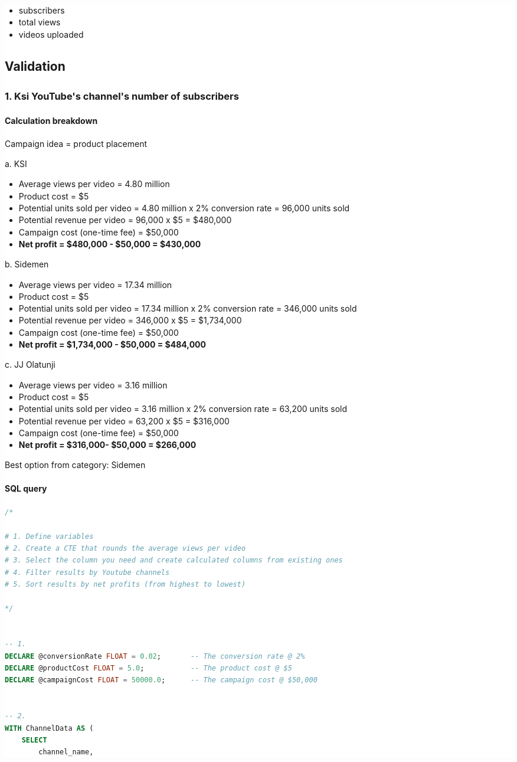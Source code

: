 - subscribers
- total views
- videos uploaded



## Validation 

### 1. Ksi YouTube's channel's number of subscribers 

#### Calculation breakdown

Campaign idea = product placement 

a. KSI
- Average views per video = 4.80 million
- Product cost = $5
- Potential units sold per video = 4.80 million x 2% conversion rate = 96,000 units sold
- Potential revenue per video = 96,000  x $5 = $480,000
- Campaign cost (one-time fee) = $50,000
- **Net profit = $480,000 - $50,000 = $430,000**

b. Sidemen

- Average views per video = 17.34 million
- Product cost = $5
- Potential units sold per video = 17.34 million x 2% conversion rate = 346,000 units sold
- Potential revenue per video = 346,000 x $5 = $1,734,000
- Campaign cost (one-time fee) = $50,000
- **Net profit = $1,734,000 - $50,000 = $484,000**

c. JJ Olatunji

- Average views per video = 3.16 million
- Product cost = $5
- Potential units sold per video = 3.16 million x 2% conversion rate = 63,200 units sold
- Potential revenue per video = 63,200 x $5 = $316,000
- Campaign cost (one-time fee) = $50,000
- **Net profit = $316,000- $50,000 = $266,000**


Best option from category: Sidemen


#### SQL query 

```SQL
/* 

# 1. Define variables 
# 2. Create a CTE that rounds the average views per video 
# 3. Select the column you need and create calculated columns from existing ones 
# 4. Filter results by Youtube channels
# 5. Sort results by net profits (from highest to lowest)

*/


-- 1. 
DECLARE @conversionRate FLOAT = 0.02;		-- The conversion rate @ 2%
DECLARE @productCost FLOAT = 5.0;			-- The product cost @ $5
DECLARE @campaignCost FLOAT = 50000.0;		-- The campaign cost @ $50,000	


-- 2.  
WITH ChannelData AS (
    SELECT 
        channel_name,
```